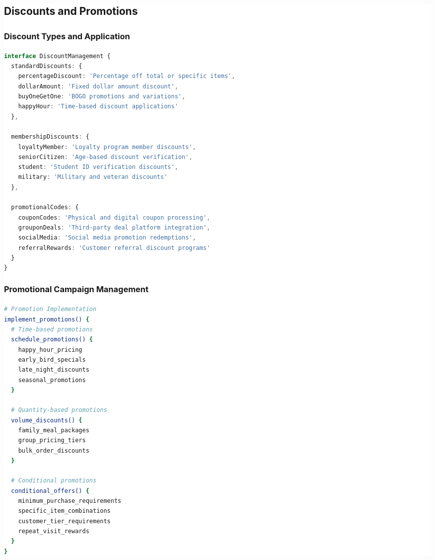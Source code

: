 ## Discounts and Promotions

### Discount Types and Application
```typescript
interface DiscountManagement {
  standardDiscounts: {
    percentageDiscount: 'Percentage off total or specific items',
    dollarAmount: 'Fixed dollar amount discount',
    buyOneGetOne: 'BOGO promotions and variations',
    happyHour: 'Time-based discount applications'
  },
  
  membershipDiscounts: {
    loyaltyMember: 'Loyalty program member discounts',
    seniorCitizen: 'Age-based discount verification',
    student: 'Student ID verification discounts',
    military: 'Military and veteran discounts'
  },
  
  promotionalCodes: {
    couponCodes: 'Physical and digital coupon processing',
    grouponDeals: 'Third-party deal platform integration',
    socialMedia: 'Social media promotion redemptions',
    referralRewards: 'Customer referral discount programs'
  }
}
```

### Promotional Campaign Management
```bash
# Promotion Implementation
implement_promotions() {
  # Time-based promotions
  schedule_promotions() {
    happy_hour_pricing
    early_bird_specials
    late_night_discounts
    seasonal_promotions
  }
  
  # Quantity-based promotions
  volume_discounts() {
    family_meal_packages
    group_pricing_tiers
    bulk_order_discounts
  }
  
  # Conditional promotions
  conditional_offers() {
    minimum_purchase_requirements
    specific_item_combinations
    customer_tier_requirements
    repeat_visit_rewards
  }
}
```
